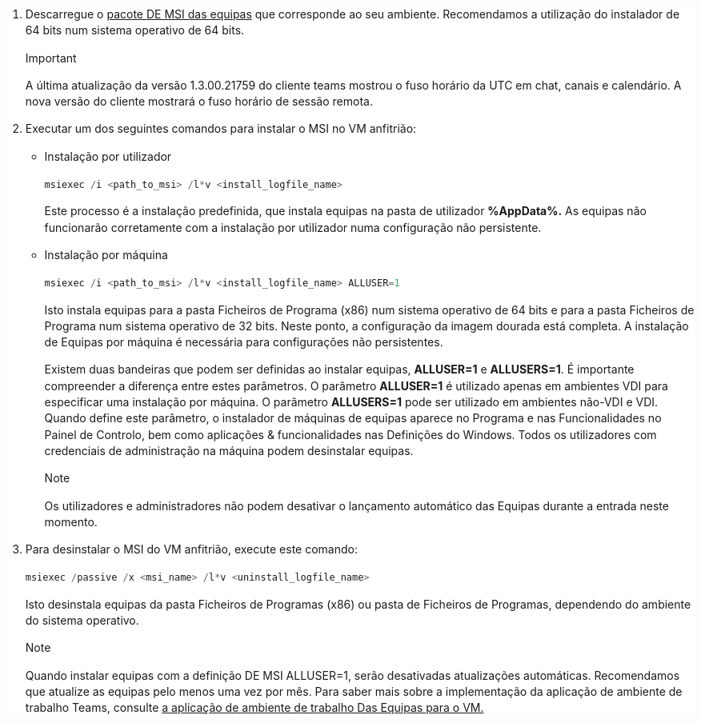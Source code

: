 1. Descarregue o [pacote DE MSI das equipas](/microsoftteams/teams-for-vdi#deploy-the-teams-desktop-app-to-the-vm) que corresponde ao seu ambiente. Recomendamos a utilização do instalador de 64 bits num sistema operativo de 64 bits.

      > [!IMPORTANT]
      > A última atualização da versão 1.3.00.21759 do cliente teams mostrou o fuso horário da UTC em chat, canais e calendário. A nova versão do cliente mostrará o fuso horário de sessão remota.

2. Executar um dos seguintes comandos para instalar o MSI no VM anfitrião:

    - Instalação por utilizador

        ```powershell
        msiexec /i <path_to_msi> /l*v <install_logfile_name>
        ```

        Este processo é a instalação predefinida, que instala equipas na pasta de utilizador **%AppData%.** As equipas não funcionarão corretamente com a instalação por utilizador numa configuração não persistente.

    - Instalação por máquina

        ```powershell
        msiexec /i <path_to_msi> /l*v <install_logfile_name> ALLUSER=1
        ```

        Isto instala equipas para a pasta Ficheiros de Programa (x86) num sistema operativo de 64 bits e para a pasta Ficheiros de Programa num sistema operativo de 32 bits. Neste ponto, a configuração da imagem dourada está completa. A instalação de Equipas por máquina é necessária para configurações não persistentes.

        Existem duas bandeiras que podem ser definidas ao instalar equipas, **ALLUSER=1** e **ALLUSERS=1**. É importante compreender a diferença entre estes parâmetros. O parâmetro **ALLUSER=1** é utilizado apenas em ambientes VDI para especificar uma instalação por máquina. O parâmetro **ALLUSERS=1** pode ser utilizado em ambientes não-VDI e VDI. Quando define este parâmetro, o instalador de máquinas de equipas aparece no Programa e nas Funcionalidades no Painel de Controlo, bem como aplicações & funcionalidades nas Definições do Windows. Todos os utilizadores com credenciais de administração na máquina podem desinstalar equipas. 
       
        > [!NOTE]
        > Os utilizadores e administradores não podem desativar o lançamento automático das Equipas durante a entrada neste momento.

3. Para desinstalar o MSI do VM anfitrião, execute este comando:

      ```powershell
      msiexec /passive /x <msi_name> /l*v <uninstall_logfile_name>
      ```

      Isto desinstala equipas da pasta Ficheiros de Programas (x86) ou pasta de Ficheiros de Programas, dependendo do ambiente do sistema operativo.

      > [!NOTE]
      > Quando instalar equipas com a definição DE MSI ALLUSER=1, serão desativadas atualizações automáticas. Recomendamos que atualize as equipas pelo menos uma vez por mês. Para saber mais sobre a implementação da aplicação de ambiente de trabalho Teams, consulte [a aplicação de ambiente de trabalho Das Equipas para o VM.](/microsoftteams/teams-for-vdi#deploy-the-teams-desktop-app-to-the-vm/)
